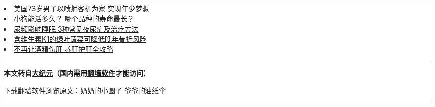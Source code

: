 <li><a href="https://github.com/19920513/djy/blob/master/gb/22/12/29/n13894250.md#1">美国73岁男子以喷射客机为家 实现年少梦想</a></li>
<li><a href="https://github.com/19920513/djy/blob/master/gb/22/12/28/n13893287.md#1">小狗能活多久？ 哪个品种的寿命最长？</a></li>
<li><a href="https://github.com/19920513/djy/blob/master/gb/22/12/28/n13893675.md#1">尿频影响睡眠 3种常见夜尿症及治疗方法</a></li>
<li><a href="https://github.com/19920513/djy/blob/master/gb/22/12/29/n13894434.md#1">含维生素K1的绿叶蔬菜可降低晚年骨折风险</a></li>
<li><a href="https://github.com/19920513/djy/blob/master/gb/22/12/12/n13883334.md#1">不再让酒精伤肝 养肝护肝全攻略</a></li>
<hr>

<strong>本文转自<a href="https://www.epochtimes.com">大纪元</a>（国内需用<a href="https://github.com/19920513/www/blob/master/README.md#8">翻墙软件</a>才能访问）</strong><p>下载<a href="https://github.com/19920513/www/blob/master/README.md#8">翻墙软件</a>浏览原文：<a href="https://www.epochtimes.com/gb/18/11/22/n10868348.htm">奶奶的小圆子 爷爷的油纸伞</a></p><hr>
